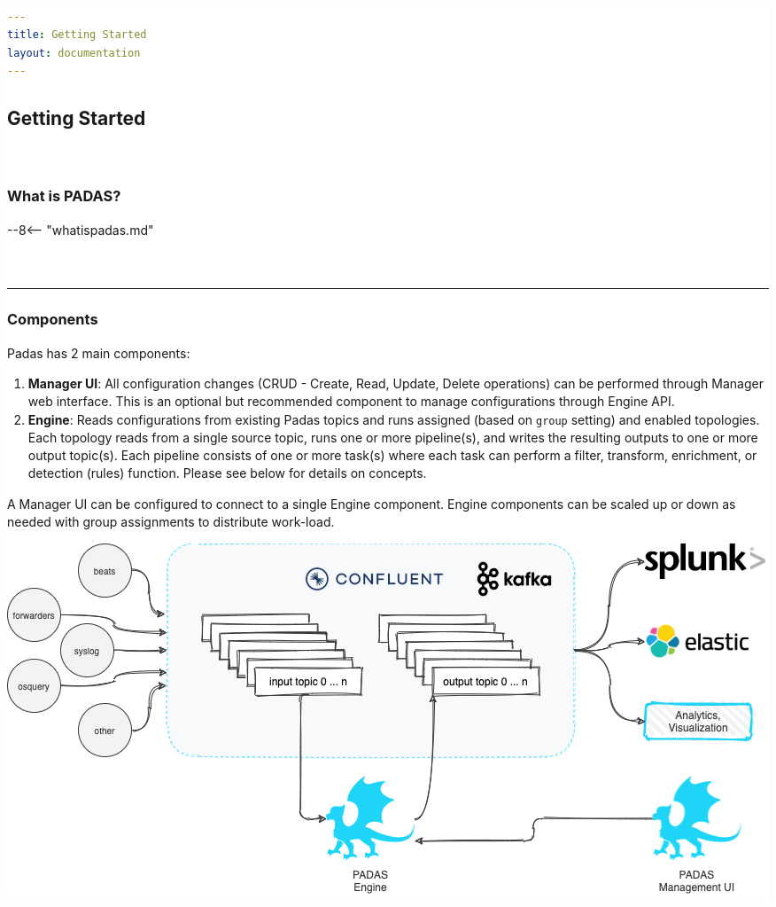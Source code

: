 ```yaml
---
title: Getting Started
layout: documentation
---
```

## Getting Started

<br>

### What is PADAS?
--8<-- "whatispadas.md"
<br><br><br>

---

### Components
Padas has 2 main components:
1. **Manager UI**: All configuration changes (CRUD - Create, Read, Update, Delete operations) can be performed through Manager web interface.  This is an optional but recommended component to manage configurations through Engine API.
2. **Engine**: Reads configurations from existing Padas topics and runs assigned (based on `group` setting) and enabled topologies.  Each topology reads from a single source topic, runs one or more pipeline(s), and writes the resulting outputs to one or more output topic(s).  Each pipeline consists of one or more task(s) where each task can perform a filter, transform, enrichment, or detection (rules) function.  Please see below for details on concepts.

A Manager UI can be configured to connect to a single Engine component.  Engine components can be scaled up or down as needed with group assignments to distribute work-load.
<p class="text-center"><img src="/assets/img/padas_design_details.png" class="img-fluid py-5"></p>
